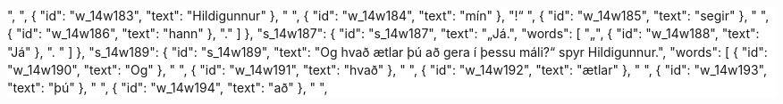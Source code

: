 ", ",
{
"id": "w_14w183",
"text": "Hildigunnur"
},
" ",
{
"id": "w_14w184",
"text": "mín"
},
"!“ ",
{
"id": "w_14w185",
"text": "segir"
},
" ",
{
"id": "w_14w186",
"text": "hann"
},
"."
]
},
"s_14w187": {
"id": "s_14w187",
"text": "„Já.",
"words": [
"„",
{
"id": "w_14w188",
"text": "Já"
},
". "
]
},
"s_14w189": {
"id": "s_14w189",
"text": "Og hvað ætlar þú að gera í þessu máli?“ spyr Hildigunnur.",
"words": [
{
"id": "w_14w190",
"text": "Og"
},
" ",
{
"id": "w_14w191",
"text": "hvað"
},
" ",
{
"id": "w_14w192",
"text": "ætlar"
},
" ",
{
"id": "w_14w193",
"text": "þú"
},
" ",
{
"id": "w_14w194",
"text": "að"
},
" ",